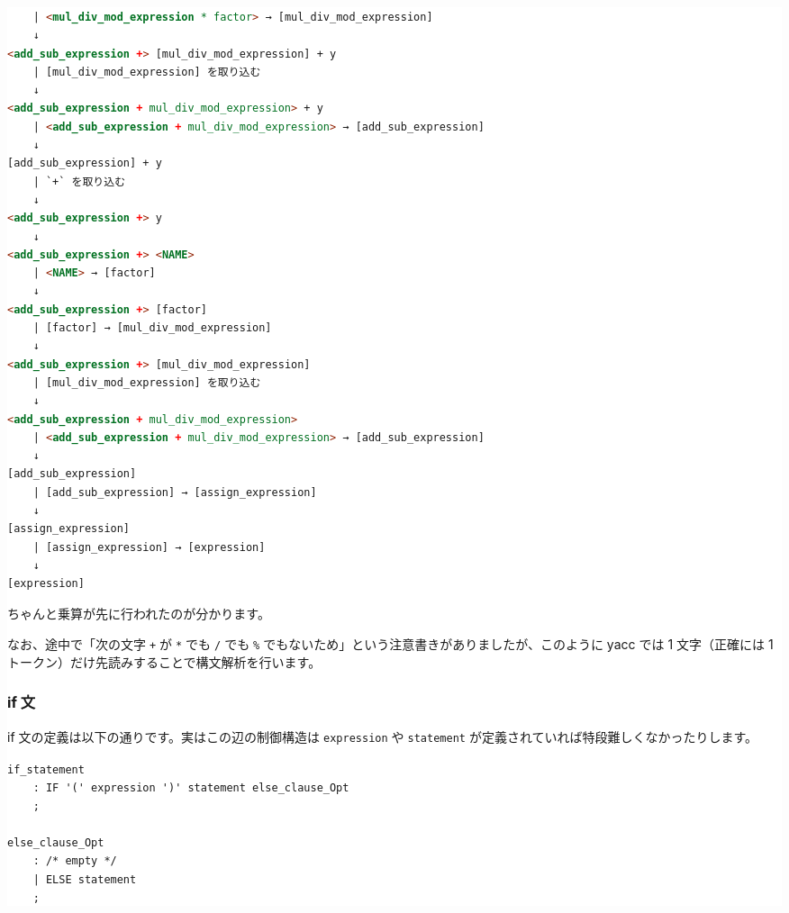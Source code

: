 ```html
    | <mul_div_mod_expression * factor> → [mul_div_mod_expression]
    ↓
<add_sub_expression +> [mul_div_mod_expression] + y
    | [mul_div_mod_expression] を取り込む
    ↓
<add_sub_expression + mul_div_mod_expression> + y
    | <add_sub_expression + mul_div_mod_expression> → [add_sub_expression]
    ↓
[add_sub_expression] + y
    | `+` を取り込む
    ↓
<add_sub_expression +> y
    ↓
<add_sub_expression +> <NAME>
    | <NAME> → [factor]
    ↓
<add_sub_expression +> [factor]
    | [factor] → [mul_div_mod_expression]
    ↓
<add_sub_expression +> [mul_div_mod_expression]
    | [mul_div_mod_expression] を取り込む
    ↓
<add_sub_expression + mul_div_mod_expression>
    | <add_sub_expression + mul_div_mod_expression> → [add_sub_expression]
    ↓
[add_sub_expression]
    | [add_sub_expression] → [assign_expression]
    ↓
[assign_expression]
    | [assign_expression] → [expression]
    ↓
[expression]
```

ちゃんと乗算が先に行われたのが分かります。

なお、途中で「次の文字 `+` が `*` でも `/` でも `%` でもないため」という注意書きがありましたが、このように yacc では 1 文字（正確には 1 トークン）だけ先読みすることで構文解析を行います。

### if 文

if 文の定義は以下の通りです。実はこの辺の制御構造は `expression` や `statement` が定義されていれば特段難しくなかったりします。

```nbnf
if_statement
    : IF '(' expression ')' statement else_clause_Opt
    ;

else_clause_Opt
    : /* empty */
    | ELSE statement
    ;
```


[^rrec]: 右再帰を多用するとパーサーのスタックがあふれる可能性があるので、こうしています。別に右再帰で書いてもいいのですが。